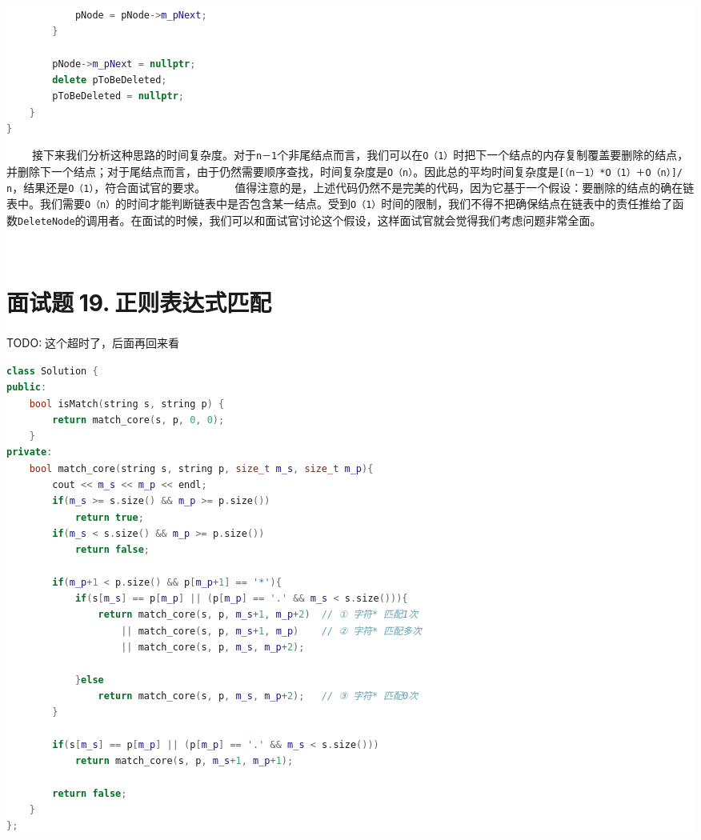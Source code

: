 ```cpp
            pNode = pNode->m_pNext;            
        }
 
        pNode->m_pNext = nullptr;
        delete pToBeDeleted;
        pToBeDeleted = nullptr;
    }
}
```
&emsp;&emsp; 接下来我们分析这种思路的时间复杂度。对于`n－1`个非尾结点而言，我们可以在`O（1）`时把下一个结点的内存复制覆盖要删除的结点，并删除下一个结点；对于尾结点而言，由于仍然需要顺序查找，时间复杂度是`O（n）`。因此总的平均时间复杂度是`[（n－1）*O（1）＋O（n）]/n`，结果还是`O（1）`，符合面试官的要求。
&emsp;&emsp; 值得注意的是，上述代码仍然不是完美的代码，因为它基于一个假设：要删除的结点的确在链表中。我们需要`O（n）`的时间才能判断链表中是否包含某一结点。受到`O（1）`时间的限制，我们不得不把确保结点在链表中的责任推给了函数`DeleteNode`的调用者。在面试的时候，我们可以和面试官讨论这个假设，这样面试官就会觉得我们考虑问题非常全面。







&emsp;
&emsp; 
# 面试题 19. 正则表达式匹配
TODO: 这个超时了，后面再回来看
```cpp
class Solution {
public:
    bool isMatch(string s, string p) {
        return match_core(s, p, 0, 0);        
    }
private:
    bool match_core(string s, string p, size_t m_s, size_t m_p){
        cout << m_s << m_p << endl;
        if(m_s >= s.size() && m_p >= p.size())
            return true;
        if(m_s < s.size() && m_p >= p.size())
            return false;

        if(m_p+1 < p.size() && p[m_p+1] == '*'){
            if(s[m_s] == p[m_p] || (p[m_p] == '.' && m_s < s.size())){
                return match_core(s, p, m_s+1, m_p+2)  // ① 字符* 匹配1次
                    || match_core(s, p, m_s+1, m_p)    // ② 字符* 匹配多次
                    || match_core(s, p, m_s, m_p+2);

            }else
                return match_core(s, p, m_s, m_p+2);   // ③ 字符* 匹配0次
        }

        if(s[m_s] == p[m_p] || (p[m_p] == '.' && m_s < s.size()))
            return match_core(s, p, m_s+1, m_p+1);

        return false;
    }
};
```
